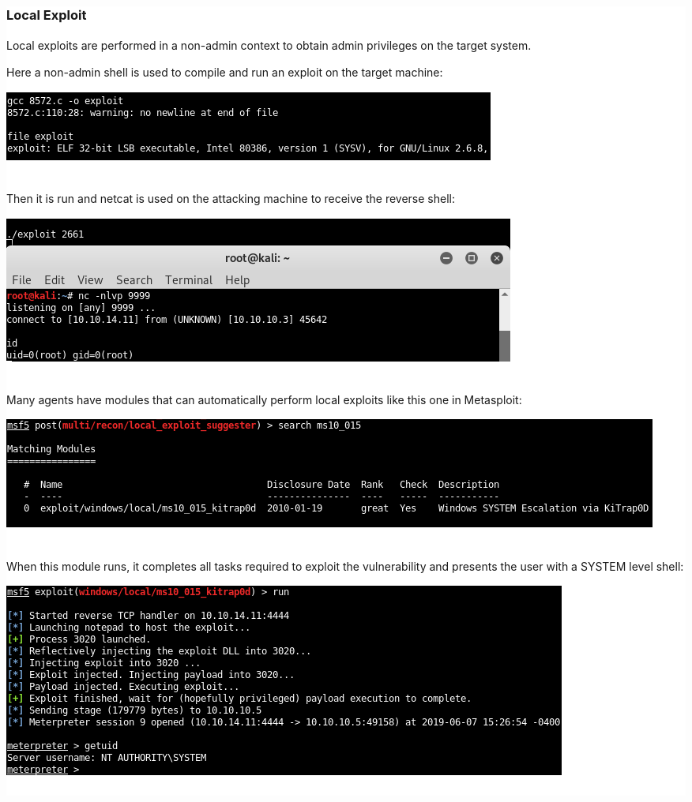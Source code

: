 
### Local Exploit

Local exploits are performed in a non-admin context to obtain admin privileges on the target system.

Here a non-admin shell is used to compile and run an exploit on the target machine:

![](images/Exploring%20Threat%20Methodologies/image023.png)<br><br>

Then it is run and netcat is used on the attacking machine to receive the reverse shell:

![](images/Exploring%20Threat%20Methodologies/image000.png)<br><br>

Many agents have modules that can automatically perform local exploits like this one in Metasploit:

![](images/Exploring%20Threat%20Methodologies/image074.png)<br><br>

When this module runs, it completes all tasks required to exploit the vulnerability and presents the user with a SYSTEM level shell:

![](images/Exploring%20Threat%20Methodologies/image076.png)<br><br>
